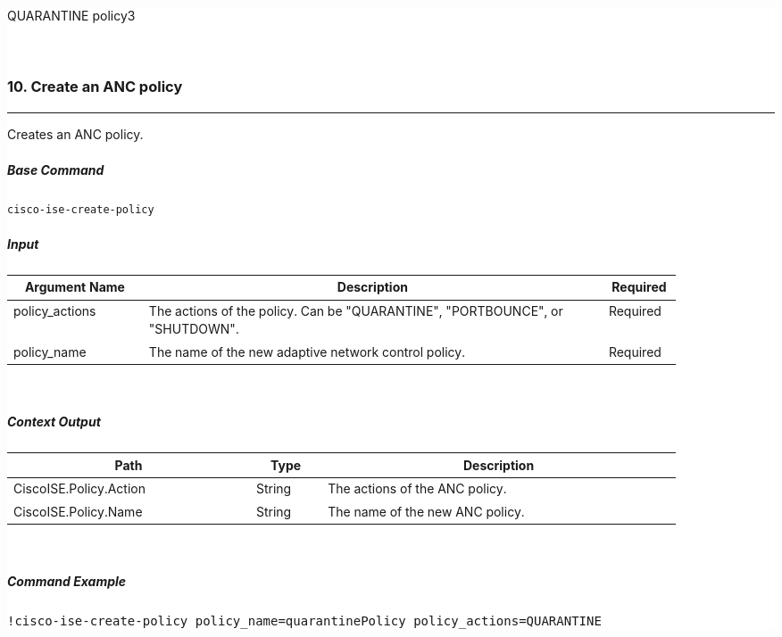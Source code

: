 </tr>
</thead>
<tbody>
<tr>
<td>QUARANTINE</td>
<td>policy3</td>
</tr>
</tbody>
</table>
<p> </p>
<h3 id="h_a62bd46e-8b18-4f75-9215-2c1305374a47">10. Create an ANC policy</h3>
<hr>
<p>Creates an ANC policy.</p>
<h5>Base Command</h5>
<p><code>cisco-ise-create-policy</code></p>
<h5>Input</h5>
<table style="width: 749px;">
<thead>
<tr>
<th style="width: 144px;"><strong>Argument Name</strong></th>
<th style="width: 525px;"><strong>Description</strong></th>
<th style="width: 71px;"><strong>Required</strong></th>
</tr>
</thead>
<tbody>
<tr>
<td style="width: 144px;">policy_actions</td>
<td style="width: 525px;">The actions of the policy. Can be "QUARANTINE", "PORTBOUNCE", or "SHUTDOWN".</td>
<td style="width: 71px;">Required</td>
</tr>
<tr>
<td style="width: 144px;">policy_name</td>
<td style="width: 525px;">The name of the new adaptive network control policy.</td>
<td style="width: 71px;">Required</td>
</tr>
</tbody>
</table>
<p> </p>
<h5>Context Output</h5>
<table style="width: 749px;">
<thead>
<tr>
<th style="width: 270px;"><strong>Path</strong></th>
<th style="width: 69px;"><strong>Type</strong></th>
<th style="width: 401px;"><strong>Description</strong></th>
</tr>
</thead>
<tbody>
<tr>
<td style="width: 270px;">CiscoISE.Policy.Action</td>
<td style="width: 69px;">String</td>
<td style="width: 401px;">The actions of the ANC policy.</td>
</tr>
<tr>
<td style="width: 270px;">CiscoISE.Policy.Name</td>
<td style="width: 69px;">String</td>
<td style="width: 401px;">The name of the new ANC policy.</td>
</tr>
</tbody>
</table>
<p> </p>
<h5>Command Example</h5>
<pre>!cisco-ise-create-policy policy_name=quarantinePolicy policy_actions=QUARANTINE</pre>